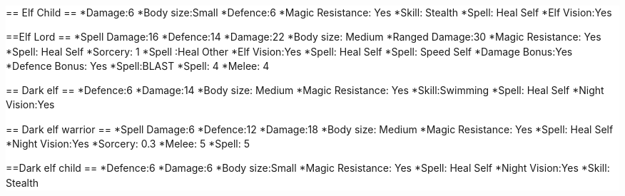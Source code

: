== Elf Child ==
*Damage:6
*Body size:Small
*Defence:6
*Magic Resistance: Yes
*Skill: Stealth
*Spell: Heal Self
*Elf Vision:Yes
	
==Elf Lord ==
*Spell Damage:16
*Defence:14
*Damage:22
*Body size: Medium
*Ranged Damage:30
*Magic Resistance: Yes
*Spell: Heal Self
*Sorcery: 1
*Spell :Heal Other
*Elf Vision:Yes
*Spell: Heal Self
*Spell: Speed Self
*Damage Bonus:Yes
*Defence Bonus: Yes
*Spell:BLAST
*Spell: 4
*Melee: 4
	
== Dark elf ==
*Defence:6
*Damage:14
*Body size: Medium
*Magic Resistance: Yes
*Skill:Swimming
*Spell: Heal Self
*Night Vision:Yes
	
== Dark elf warrior ==
*Spell Damage:6
*Defence:12
*Damage:18
*Body size: Medium
*Magic Resistance: Yes
*Spell: Heal Self
*Night Vision:Yes
*Sorcery: 0.3
*Melee: 5
*Spell: 5
	
==Dark elf child ==
*Defence:6
*Damage:6
*Body size:Small
*Magic Resistance: Yes
*Spell: Heal Self
*Night Vision:Yes
*Skill: Stealth
	